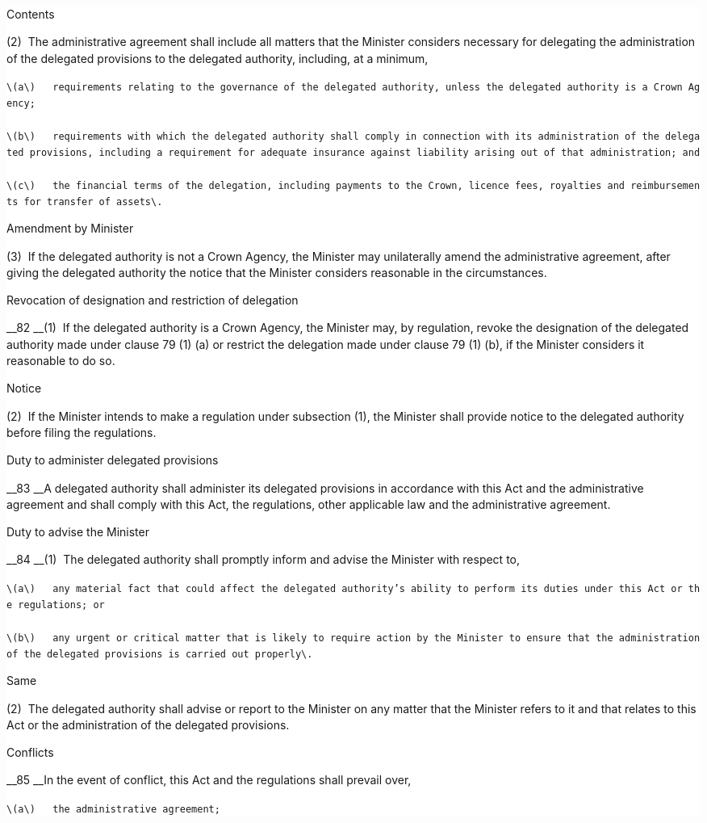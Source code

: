 Contents

\(2\)  The administrative agreement shall include all matters that the Minister considers necessary for delegating the administration of the delegated provisions to the delegated authority, including, at a minimum,

	\(a\)	requirements relating to the governance of the delegated authority, unless the delegated authority is a Crown Agency;

	\(b\)	requirements with which the delegated authority shall comply in connection with its administration of the delegated provisions, including a requirement for adequate insurance against liability arising out of that administration; and

	\(c\)	the financial terms of the delegation, including payments to the Crown, licence fees, royalties and reimbursements for transfer of assets\.

Amendment by Minister

\(3\)  If the delegated authority is not a Crown Agency, the Minister may unilaterally amend the administrative agreement, after giving the delegated authority the notice that the Minister considers reasonable in the circumstances\.

Revocation of designation and restriction of delegation

<a id="BK98"></a>__82 __\(1\)  If the delegated authority is a Crown Agency, the Minister may, by regulation, revoke the designation of the delegated authority made under clause 79 \(1\) \(a\) or restrict the delegation made under clause 79 \(1\) \(b\), if the Minister considers it reasonable to do so\.

Notice

\(2\)  If the Minister intends to make a regulation under subsection \(1\), the Minister shall provide notice to the delegated authority before filing the regulations\.

Duty to administer delegated provisions

<a id="BK99"></a>__83 __A delegated authority shall administer its delegated provisions in accordance with this Act and the administrative agreement and shall comply with this Act, the regulations, other applicable law and the administrative agreement\.

Duty to advise the Minister

<a id="BK100"></a>__84 __\(1\)  The delegated authority shall promptly inform and advise the Minister with respect to,

	\(a\)	any material fact that could affect the delegated authority’s ability to perform its duties under this Act or the regulations; or

	\(b\)	any urgent or critical matter that is likely to require action by the Minister to ensure that the administration of the delegated provisions is carried out properly\.

Same

\(2\)  The delegated authority shall advise or report to the Minister on any matter that the Minister refers to it and that relates to this Act or the administration of the delegated provisions\.

Conflicts

<a id="BK101"></a>__85 __In the event of conflict, this Act and the regulations shall prevail over,

	\(a\)	the administrative agreement;
